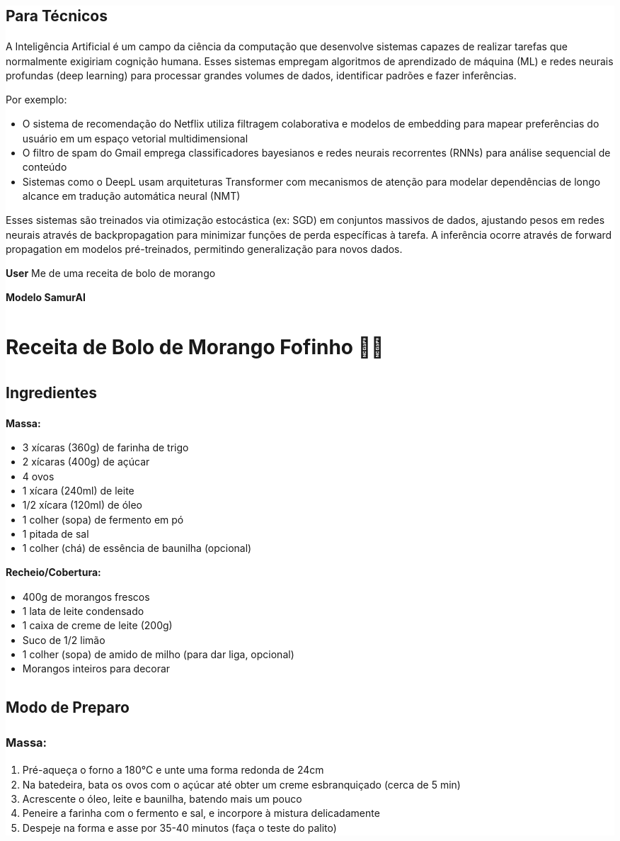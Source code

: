 ## Para Técnicos

A Inteligência Artificial é um campo da ciência da computação que desenvolve sistemas capazes de realizar tarefas que normalmente exigiriam cognição humana. Esses sistemas empregam algoritmos de aprendizado de máquina (ML) e redes neurais profundas (deep learning) para processar grandes volumes de dados, identificar padrões e fazer inferências.

Por exemplo:
- O sistema de recomendação do Netflix utiliza filtragem colaborativa e modelos de embedding para mapear preferências do usuário em um espaço vetorial multidimensional
- O filtro de spam do Gmail emprega classificadores bayesianos e redes neurais recorrentes (RNNs) para análise sequencial de conteúdo
- Sistemas como o DeepL usam arquiteturas Transformer com mecanismos de atenção para modelar dependências de longo alcance em tradução automática neural (NMT)

Esses sistemas são treinados via otimização estocástica (ex: SGD) em conjuntos massivos de dados, ajustando pesos em redes neurais através de backpropagation para minimizar funções de perda específicas à tarefa. A inferência ocorre através de forward propagation em modelos pré-treinados, permitindo generalização para novos dados.


**User**
Me de uma receita de bolo de morango


**Modelo SamurAI**
# Receita de Bolo de Morango Fofinho 🍓🍰

## Ingredientes

**Massa:**
- 3 xícaras (360g) de farinha de trigo
- 2 xícaras (400g) de açúcar
- 4 ovos
- 1 xícara (240ml) de leite
- 1/2 xícara (120ml) de óleo
- 1 colher (sopa) de fermento em pó
- 1 pitada de sal
- 1 colher (chá) de essência de baunilha (opcional)

**Recheio/Cobertura:**
- 400g de morangos frescos
- 1 lata de leite condensado
- 1 caixa de creme de leite (200g)
- Suco de 1/2 limão
- 1 colher (sopa) de amido de milho (para dar liga, opcional)
- Morangos inteiros para decorar

## Modo de Preparo

### Massa:
1. Pré-aqueça o forno a 180°C e unte uma forma redonda de 24cm
2. Na batedeira, bata os ovos com o açúcar até obter um creme esbranquiçado (cerca de 5 min)
3. Acrescente o óleo, leite e baunilha, batendo mais um pouco
4. Peneire a farinha com o fermento e sal, e incorpore à mistura delicadamente
5. Despeje na forma e asse por 35-40 minutos (faça o teste do palito)
